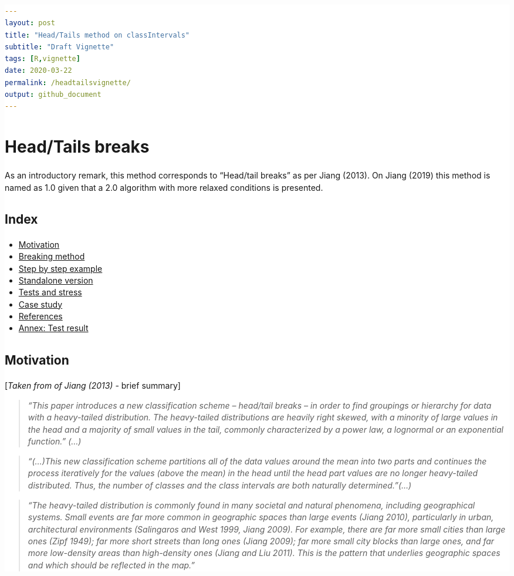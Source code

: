```yaml
---
layout: post
title: "Head/Tails method on classIntervals"
subtitle: "Draft Vignette"
tags: [R,vignette]
date: 2020-03-22
permalink: /headtailsvignette/
output: github_document
---
```


# Head/Tails breaks

As an introductory remark, this method corresponds to “Head/tail breaks”
as per Jiang (2013). On Jiang (2019) this method is named as 1.0 given
that a 2.0 algorithm with more relaxed conditions is presented.

## Index

  - [Motivation](#motivation)
  - [Breaking method](#breaking-method)
  - [Step by step example](#step-by-step)
  - [Standalone version](#standalone-version)
  - [Tests and stress](#tests-and-stress)
  - [Case study](#case-study)
  - [References](#references)
  - [Annex: Test result](#test-results)

## Motivation

\[*Taken from of Jiang (2013)* - brief summary\]

> *“This paper introduces a new classification scheme – head/tail breaks
> – in order to find groupings or hierarchy for data with a heavy-tailed
> distribution. The heavy-tailed distributions are heavily right skewed,
> with a minority of large values in the head and a majority of small
> values in the tail, commonly characterized by a power law, a lognormal
> or an exponential function.” (…)*

> *“(…)This new classification scheme partitions all of the data values
> around the mean into two parts and continues the process iteratively
> for the values (above the mean) in the head until the head part values
> are no longer heavy-tailed distributed. Thus, the number of classes
> and the class intervals are both naturally determined.”(…)*

> *“The heavy-tailed distribution is commonly found in many societal and
> natural phenomena, including geographical systems. Small events are
> far more common in geographic spaces than large events (Jiang 2010),
> particularly in urban, architectural environments (Salingaros and West
> 1999, Jiang 2009). For example, there are far more small cities than
> large ones (Zipf 1949); far more short streets than long ones (Jiang
> 2009); far more small city blocks than large ones, and far more
> low-density areas than high-density ones (Jiang and Liu 2011). This is
> the pattern that underlies geographic spaces and which should be
> reflected in the map.”*
